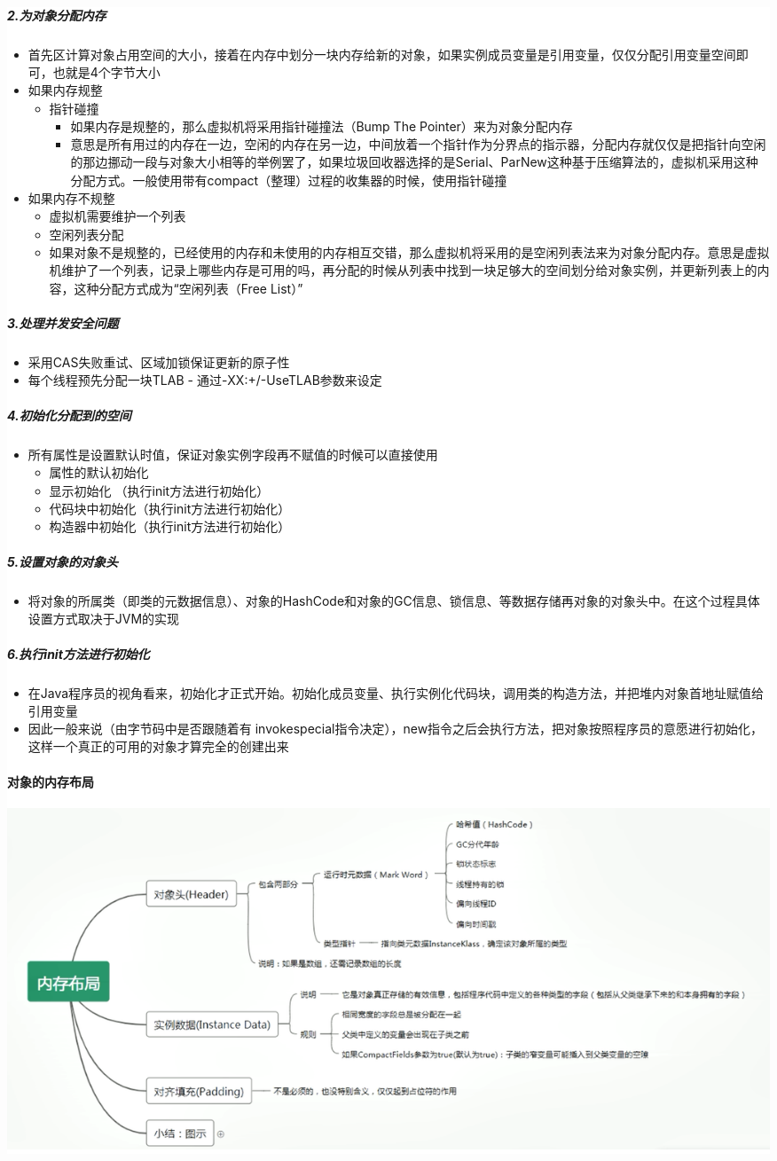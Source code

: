 ##### 2.为对象分配内存

- 首先区计算对象占用空间的大小，接着在内存中划分一块内存给新的对象，如果实例成员变量是引用变量，仅仅分配引用变量空间即可，也就是4个字节大小
- 如果内存规整
  - 指针碰撞
    - 如果内存是规整的，那么虚拟机将采用指针碰撞法（Bump The Pointer）来为对象分配内存
    - 意思是所有用过的内存在一边，空闲的内存在另一边，中间放着一个指针作为分界点的指示器，分配内存就仅仅是把指针向空闲的那边挪动一段与对象大小相等的举例罢了，如果垃圾回收器选择的是Serial、ParNew这种基于压缩算法的，虚拟机采用这种分配方式。一般使用带有compact（整理）过程的收集器的时候，使用指针碰撞
- 如果内存不规整
  - 虚拟机需要维护一个列表
  - 空闲列表分配
  - 如果对象不是规整的，已经使用的内存和未使用的内存相互交错，那么虚拟机将采用的是空闲列表法来为对象分配内存。意思是虚拟机维护了一个列表，记录上哪些内存是可用的吗，再分配的时候从列表中找到一块足够大的空间划分给对象实例，并更新列表上的内容，这种分配方式成为“空闲列表（Free List）”

##### 3.处理并发安全问题

- 采用CAS失败重试、区域加锁保证更新的原子性
- 每个线程预先分配一块TLAB - 通过-XX:+/-UseTLAB参数来设定

##### 4.初始化分配到的空间

- 所有属性是设置默认时值，保证对象实例字段再不赋值的时候可以直接使用
  - 属性的默认初始化
  - 显示初始化 （执行init方法进行初始化）
  - 代码块中初始化（执行init方法进行初始化）
  - 构造器中初始化（执行init方法进行初始化）

##### 5.设置对象的对象头

- 将对象的所属类（即类的元数据信息）、对象的HashCode和对象的GC信息、锁信息、等数据存储再对象的对象头中。在这个过程具体设置方式取决于JVM的实现

##### 6.执行init方法进行初始化

- 在Java程序员的视角看来，初始化才正式开始。初始化成员变量、执行实例化代码块，调用类的构造方法，并把堆内对象首地址赋值给引用变量
- 因此一般来说（由字节码中是否跟随着有 invokespecial指令决定），new指令之后会执行方法，把对象按照程序员的意愿进行初始化，这样一个真正的可用的对象才算完全的创建出来

####  对象的内存布局

![对象内存布局](images/对象内存布局.png)
